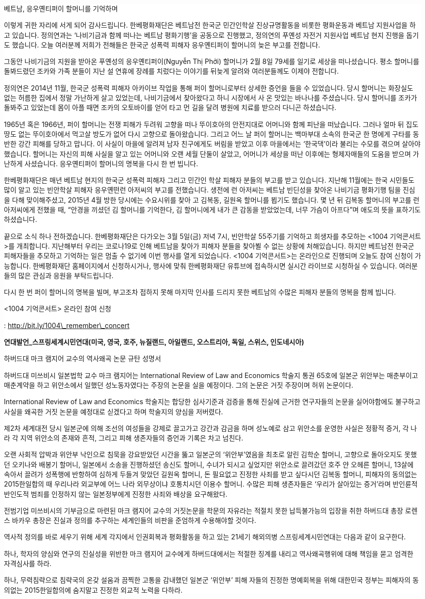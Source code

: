베트남, 응우옌티퍼이 할머니를 기억하며

이렇게 귀한 자리에 서게 되어 감사드립니다. 한베평화재단은 베트남전 한국군 민간인학살 진상규명활동을 비롯한 평화운동과 베트남 지원사업을 하고 있습니다. 정의연과는 ‘나비기금과 함께 떠나는 베트남 평화기행’을 공동으로 진행했고, 정의연의 푸옌성 자전거 지원사업 베트남 현지 진행을 돕기도 했습니다. 오늘 여러분께 저희가 전해들은 한국군 성폭력 피해자 응우옌티퍼이 할머니의 늦은 부고를 전합니다.

그동안 나비기금의 지원을 받아온 푸옌성의 응우옌티퍼이(Nguyễn Thị Phởi) 할머니가 2월 8일 79세를 일기로 세상을 떠나셨습니다. 평소 할머니를 돌봐드렸던 조카와 가족 분들이 지난 설 연휴에 장례를 치렀다는 이야기를 뒤늦게 알려와 여러분들께도 이제야 전합니다.

정의연은 2014년 11월, 한국군 성폭력 피해자 아카이브 작업을 통해 퍼이 할머니로부터 상세한 증언을 들을 수 있었습니다. 당시 할머니는 화장실도 없는 허름한 집에서 정말 가난하게 살고 있었는데, 나비기금에서 찾아왔다고 하니 시장에서 사 온 맛있는 바나나를 주셨습니다. 당시 할머니를 조카가 돌봐주고 있었는데 몸이 아플 때면 조카의 오토바이를 얻어 타고 먼 길을 달려 병원에 치료를 받으러 다니곤 하셨습니다.

1965년 혹은 1966년, 퍼이 할머니는 전쟁 피해가 두려워 고향을 떠나 뚜이호아의 안전지대로 어머니와 함께 피난을 떠났습니다. 그러나 얼마 뒤 집도 땅도 없는 뚜이호아에서 먹고살 방도가 없어 다시 고향으로 돌아왔습니다. 그리고 어느 날 퍼이 할머니는 백마부대 소속의 한국군 한 명에게 구타를 동반한 강간 피해를 당하고 맙니다. 이 사실이 마을에 알려져 남자 친구에게도 버림을 받았고 이후 마을에서는 ‘한국댁’이라 불리는 수모를 겪으며 살아야 했습니다. 할머니는 자신의 피해 사실을 알고 있는 어머니와 오랜 세월 단둘이 살았고, 어머니가 세상을 떠난 이후에는 형제자매들의 도움을 받으며 가난하게 사셨습니다. 응우옌티퍼이 할머니의 명복을 다시 한 번 빕니다.

한베평화재단은 매년 베트남 현지의 한국군 성폭력 피해자 그리고 민간인 학살 피해자 분들의 부고를 받고 있습니다. 지난해 11월에는 한국 시민들도 많이 알고 있는 빈안학살 피해자 응우옌떤런 아저씨의 부고를 전했습니다. 생전에 런 아저씨는 베트남 빈딘성을 찾아온 나비기금 평화기행 팀을 진심을 다해 맞이해주셨고, 2015년 4월 방한 당시에는 수요시위를 찾아 고 김복동, 길원옥 할머니를 뵙기도 했습니다. 몇 년 뒤 김복동 할머니의 부고를 런 아저씨에게 전했을 때, “안경을 끼셨던 김 할머니를 기억한다, 김 할머니에게 내가 큰 감동을 받았었는데, 너무 가슴이 아프다”며 애도의 뜻을 표하기도 하셨습니다.

끝으로 소식 하나 전하겠습니다. 한베평화재단은 다가오는 3월 5일(금) 저녁 7시, 빈안학살 55주기를 기억하고 희생자를 추모하는 <1004 기억콘서트>를 개최합니다. 지난해부터 우리는 코로나19로 인해 베트남을 찾아가 피해자 분들을 찾아뵐 수 없는 상황에 처해있습니다. 하지만 베트남전 한국군 피해자들을 추모하고 기억하는 일은 멈출 수 없기에 이번 행사를 열게 되었습니다. <1004 기억콘서트>는 온라인으로 진행되며 오늘도 참여 신청이 가능합니다. 한베평화재단 홈페이지에서 신청하시거나, 행사에 맞춰 한베평화재단 유튜브에 접속하시면 실시간 라이브로 시청하실 수 있습니다. 여러분들의 많은 관심과 응원을 부탁드립니다.

다시 한 번 퍼이 할머니의 명복을 빌며, 부고조차 접하지 못해 마지막 인사를 드리지 못한 베트남의 수많은 피해자 분들의 명복을 함께 빕니다.

<1004 기억콘서트> 온라인 참여 신청

: http://bit.ly/1004\_remember\_concert

**연대발언\_스프링세계시민연대(미국, 영국, 호주, 뉴질랜드, 아일랜드, 오스트리아, 독일, 스위스, 인도네시아)**

하버드대 마크 램지어 교수의 역사왜곡 논문 규탄 성명서

하버드대 미쓰비시 일본법학 교수 마크 램지어는 International Review of Law and Economics 학술지 통권 65호에 일본군 위안부는 매춘부이고 매춘계약을 하고 위안소에서 일했던 성노동자였다는 주장의 논문을 실을 예정이다. 그의 논문은 거짓 주장이며 허위 논문이다.

International Review of Law and Economics 학술지는 합당한 심사기준과 검증을 통해 진실에 근거한 연구자들의 논문을 실어야함에도 불구하고 사실을 왜곡한 거짓 논문을 예정대로 싣겠다고 하며 학술지의 양심을 저버렸다.

제2차 세계대전 당시 일본군에 의해 조선의 여성들을 강제로 끌고가고 강간과 감금을 하며 성노예로 삼고 위안소를 운영한 사실은 정황적 증거, 각 나라 각 지역 위안소의 존재와 흔적, 그리고 피해 생존자들의 증언과 기록은 차고 넘친다.

오랜 사회적 압박과 위안부 낙인으로 침묵을 강요받았던 시간을 뚫고 일본군의 ‘위안부’였음을 최초로 알린 김학순 할머니, 고향으로 돌아오지도 못했던 오키나와 배봉기 할머니, 일본에서 소송을 진행하셨던 송신도 할머니, 수녀가 되시고 싶었지만 위안소로 끌려갔던 호주 얀 오헤른 할머니, 13살에 속아서 끌려가 성폭행에 반항하여 심하게 두들겨 맞았던 길원옥 할머니, 돈 필요없고 진정한 사죄를 받고 싶다시던 김복동 할머니, 피해자의 동의없는 2015한일합의 때 우리나라 외교부에 어느 나라 외무상이냐 호통치시던 이용수 할머니. 수많은 피해 생존자들은 ‘우리가 살아있는 증거’라며 반인륜적 반인도적 범죄를 인정하지 않는 일본정부에게 진정한 사죄와 배상을 요구해왔다.

전범기업 미쓰비시의 기부금으로 마련된 마크 램지어 교수의 거짓논문을 학문의 자유라는 적절치 못한 납득불가능의 입장을 취한 하버드대 총장 로렌스 바카우 총장은 진실과 정의를 추구하는 세계인들의 비판을 준엄하게 수용해야할 것이다.

역사적 정의를 바로 세우기 위해 세계 각지에서 인권회복과 평화활동을 하고 있는 21세기 해외의병 스프링세계시민연대는 다음과 같이 요구한다.

하나, 학자의 양심와 연구의 진실성을 위반한 마크 램지어 교수에게 하버드대에서는 적절한 징계를 내리고 역사왜곡행위에 대해 책임을 묻고 엄격한 자격심사를 하라.

하나, 무력침략으로 침략국의 온갖 설움과 끔찍한 고통을 감내했던 일본군 ‘위안부’ 피해 자들의 진정한 명예회복을 위해 대한민국 정부는 피해자의 동의없는 2015한일합의에 숨지말고 진정한 외교적 노력을 다하라.
